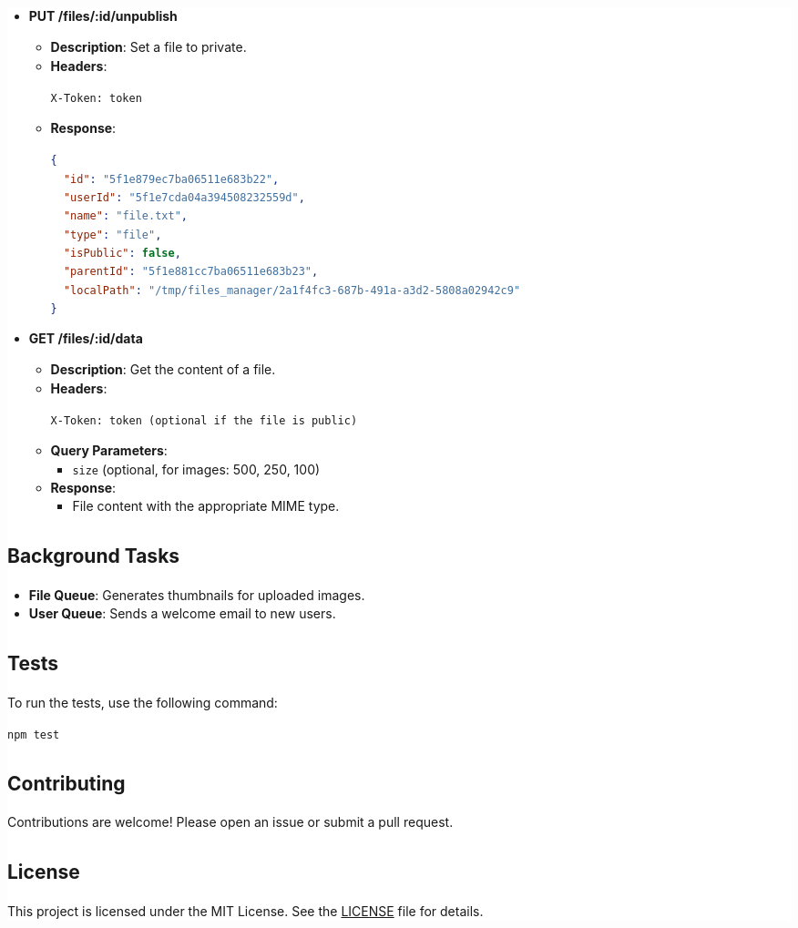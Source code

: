 
- **PUT /files/:id/unpublish**
  - **Description**: Set a file to private.
  - **Headers**:
    ```http
    X-Token: token
    ```
  - **Response**:
    ```json
    {
      "id": "5f1e879ec7ba06511e683b22",
      "userId": "5f1e7cda04a394508232559d",
      "name": "file.txt",
      "type": "file",
      "isPublic": false,
      "parentId": "5f1e881cc7ba06511e683b23",
      "localPath": "/tmp/files_manager/2a1f4fc3-687b-491a-a3d2-5808a02942c9"
    }
    ```

- **GET /files/:id/data**
  - **Description**: Get the content of a file.
  - **Headers**:
    ```http
    X-Token: token (optional if the file is public)
    ```
  - **Query Parameters**:
    - `size` (optional, for images: 500, 250, 100)
  - **Response**:
    - File content with the appropriate MIME type.

## Background Tasks

- **File Queue**: Generates thumbnails for uploaded images.
- **User Queue**: Sends a welcome email to new users.

## Tests

To run the tests, use the following command:
```bash
npm test
```

## Contributing

Contributions are welcome! Please open an issue or submit a pull request.

## License

This project is licensed under the MIT License. See the [LICENSE](LICENSE) file for details.
